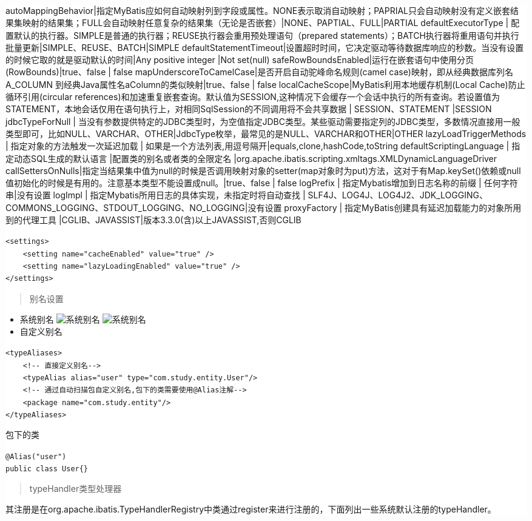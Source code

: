 autoMappingBehavior|指定MyBatis应如何自动映射列到字段或属性。NONE表示取消自动映射；PAPRIAL只会自动映射没有定义嵌套结果集映射的结果集；FULL会自动映射任意复杂的结果集（无论是否嵌套）|NONE、PAPTIAL、FULL|PARTIAL
defaultExecutorType | 配置默认的执行器。SIMPLE是普通的执行器；REUSE执行器会重用预处理语句（prepared statements）；BATCH执行器将重用语句并执行批量更新|SIMPLE、REUSE、BATCH|SIMPLE
defaultStatementTimeout|设置超时时间，它决定驱动等待数据库响应的秒数。当没有设置的时候它取的就是驱动默认的时间|Any positive integer |Not set(null)
safeRowBoundsEnabled|运行在嵌套语句中使用分页(RowBounds)|true、false | false
mapUnderscoreToCamelCase|是否开启自动驼峰命名规则(camel case)映射，即从经典数据库列名A_COLUMN 到经典Java属性名aColumn的类似映射|true、false | false
localCacheScope|MyBatis利用本地缓存机制(Local Cache)防止循环引用(circular references)和加速重复嵌套查询。默认值为SESSION,这种情况下会缓存一个会话中执行的所有查询。若设置值为STATEMENT，本地会话仅用在语句执行上，对相同SqlSession的不同调用将不会共享数据 | SESSION、STATEMENT |SESSION
jdbcTypeForNull | 当没有参数提供特定的JDBC类型时，为空值指定JDBC类型。某些驱动需要指定列的JDBC类型，多数情况直接用一般类型即可，比如NULL、VARCHAR、OTHER|JdbcType枚举，最常见的是NULL、VARCHAR和OTHER|OTHER
lazyLoadTriggerMethods | 指定对象的方法触发一次延迟加载 | 如果是一个方法列表,用逗号隔开|equals,clone,hashCode,toString
defaultScriptingLanguage | 指定动态SQL生成的默认语言 |配置类的别名或者类的全限定名 |org.apache.ibatis.scripting.xmltags.XMLDynamicLanguageDriver
callSettersOnNulls|指定当结果集中值为null的时候是否调用映射对象的setter(map对象时为put)方法，这对于有Map.keySet()依赖或null值初始化的时候是有用的。注意基本类型不能设置成null。|true、false | false
logPrefix | 指定Mybatis增加到日志名称的前缀 | 任何字符串|没有设置
logImpl | 指定Mybatis所用日志的具体实现，未指定时将自动查找 | SLF4J、LOG4J、LOG4J2、JDK_LOGGING、COMMONS_LOGGING、STDOUT_LOGGING、NO_LOGGING|没有设置
proxyFactory | 指定MyBatis创建具有延迟加载能力的对象所用到的代理工具 |CGLIB、JAVASSIST|版本3.3.0(含)以上JAVASSIST,否则CGLIB

```
<settings>
	<setting name="cacheEnabled" value="true" />
	<setting name="lazyLoadingEnabled" value="true" />
</settings>
```

> 别名设置

- 系统别名
![系统别名][4]
![系统别名][5]
- 自定义别名
```
<typeAliases>
	<!-- 直接定义别名-->
	<typeAlias alias="user" type="com.study.entity.User"/>
	<!-- 通过自动扫描包自定义别名,包下的类需要使用@Alias注解-->
	<package name="com.study.entity"/>
</typeAliases>
```
包下的类
```
@Alias("user")
public class User{}
```
> typeHandler类型处理器

其注册是在org.apache.ibatis.TypeHandlerRegistry中类通过register来进行注册的，下面列出一些系统默认注册的typeHandler。


  [1]: https://www.github.com/COBSNAN/ImageHub/raw/master/1503444647407.jpg
  [2]: https://www.github.com/COBSNAN/ImageHub/raw/master/1503445687812.jpg
  [3]: https://www.github.com/COBSNAN/ImageHub/raw/master/1503445724983.jpg
  [4]: https://www.github.com/COBSNAN/ImageHub/raw/master/1503489606114.jpg
  [5]: https://www.github.com/COBSNAN/ImageHub/raw/master/1503489639452.jpg
  [6]: https://www.github.com/COBSNAN/ImageHub/raw/master/1503531878858.jpg
  [7]: https://www.github.com/COBSNAN/ImageHub/raw/master/1503531910485.jpg
  [8]: https://www.github.com/COBSNAN/ImageHub/raw/master/1503533376017.jpg
  [9]: https://www.github.com/COBSNAN/ImageHub/raw/master/1503533984111.jpg
  [10]: https://www.github.com/COBSNAN/ImageHub/raw/master/1503533992376.jpg
  [11]: https://www.github.com/COBSNAN/ImageHub/raw/master/1503534000995.jpg
  [12]: https://www.github.com/COBSNAN/ImageHub/raw/master/1503534007891.jpg